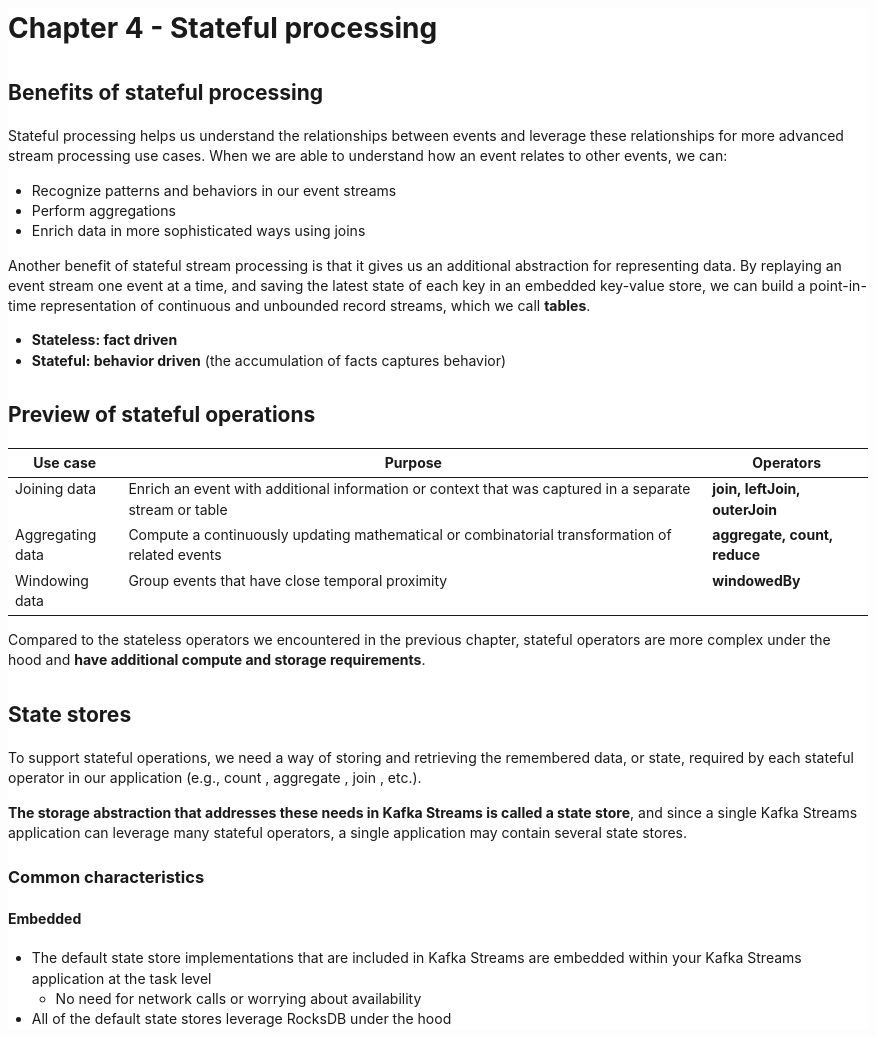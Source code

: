 # Chapter 4 - Stateful processing

## Benefits of stateful processing 

Stateful processing helps us understand the relationships between events and leverage these relationships for more advanced stream processing use cases.
When we are able to understand how an event relates to other events, we can:
- Recognize patterns and behaviors in our event streams
- Perform aggregations
- Enrich data in more sophisticated ways using joins

Another benefit of stateful stream processing is that it gives us an additional abstraction for representing data.
By replaying an event stream one event at a time, and saving the latest state of each key in an embedded key-value store, we can build a point-in-time representation of continuous and unbounded record streams, which we call **tables**.

- **Stateless: fact driven**
- **Stateful: behavior driven** (the accumulation of facts captures behavior)

## Preview of stateful operations

| Use case | Purpose | Operators |
| -------- | ------- | --------- |
| Joining data | Enrich an event with additional information or context that was captured in a separate stream or table | **join, leftJoin, outerJoin** |
| Aggregating data | Compute a continuously updating mathematical or combinatorial transformation of related events | **aggregate, count, reduce** |
| Windowing data | Group events that have close temporal proximity | **windowedBy** |

Compared to the stateless operators we encountered in the previous chapter, stateful operators are more complex under the hood and **have additional compute and storage requirements**.

## State stores

To support stateful operations, we need a way of storing and retrieving the remembered data, or state, required by 
each stateful operator in our application (e.g., count , aggregate , join , etc.). 

**The storage abstraction that addresses these needs in Kafka Streams is called a state store**, and since a single Kafka 
Streams application can leverage many stateful operators, a single application may contain several state stores.

### Common characteristics

#### Embedded

- The default state store implementations that are included in Kafka Streams are embedded within your Kafka Streams application at the task level
    - No need for network calls or worrying about availability
- All of the default state stores leverage RocksDB under the hood
